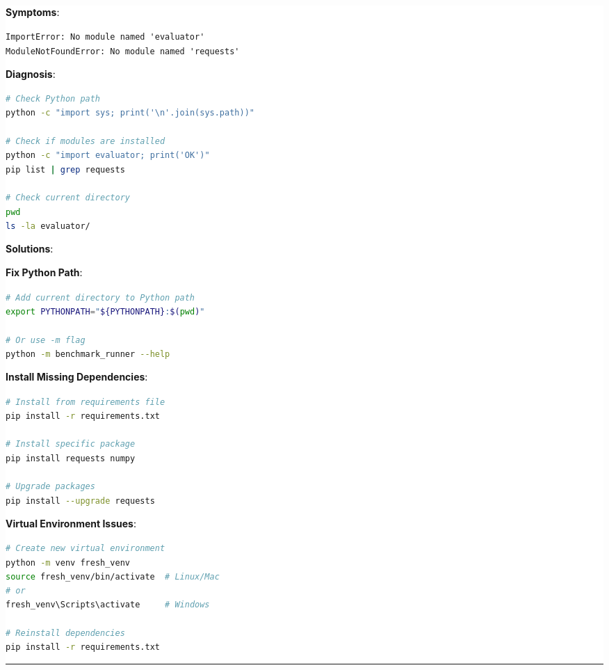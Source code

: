 **Symptoms**:
```
ImportError: No module named 'evaluator'
ModuleNotFoundError: No module named 'requests'
```

**Diagnosis**:
```bash
# Check Python path
python -c "import sys; print('\n'.join(sys.path))"

# Check if modules are installed
python -c "import evaluator; print('OK')"
pip list | grep requests

# Check current directory
pwd
ls -la evaluator/
```

**Solutions**:

**Fix Python Path**:
```bash
# Add current directory to Python path
export PYTHONPATH="${PYTHONPATH}:$(pwd)"

# Or use -m flag
python -m benchmark_runner --help
```

**Install Missing Dependencies**:
```bash
# Install from requirements file
pip install -r requirements.txt

# Install specific package
pip install requests numpy

# Upgrade packages
pip install --upgrade requests
```

**Virtual Environment Issues**:
```bash
# Create new virtual environment
python -m venv fresh_venv
source fresh_venv/bin/activate  # Linux/Mac
# or
fresh_venv\Scripts\activate     # Windows

# Reinstall dependencies
pip install -r requirements.txt
```

---
